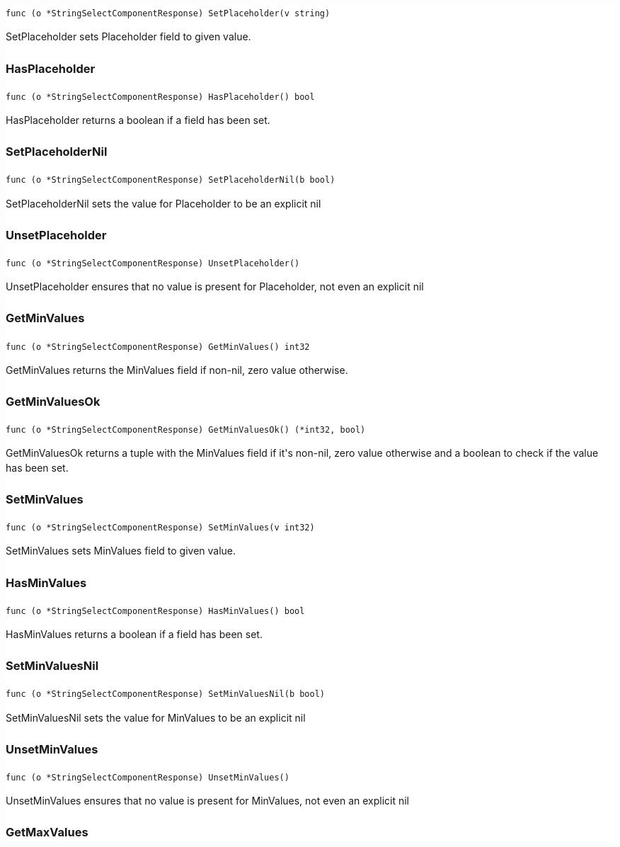 `func (o *StringSelectComponentResponse) SetPlaceholder(v string)`

SetPlaceholder sets Placeholder field to given value.

### HasPlaceholder

`func (o *StringSelectComponentResponse) HasPlaceholder() bool`

HasPlaceholder returns a boolean if a field has been set.

### SetPlaceholderNil

`func (o *StringSelectComponentResponse) SetPlaceholderNil(b bool)`

 SetPlaceholderNil sets the value for Placeholder to be an explicit nil

### UnsetPlaceholder
`func (o *StringSelectComponentResponse) UnsetPlaceholder()`

UnsetPlaceholder ensures that no value is present for Placeholder, not even an explicit nil
### GetMinValues

`func (o *StringSelectComponentResponse) GetMinValues() int32`

GetMinValues returns the MinValues field if non-nil, zero value otherwise.

### GetMinValuesOk

`func (o *StringSelectComponentResponse) GetMinValuesOk() (*int32, bool)`

GetMinValuesOk returns a tuple with the MinValues field if it's non-nil, zero value otherwise
and a boolean to check if the value has been set.

### SetMinValues

`func (o *StringSelectComponentResponse) SetMinValues(v int32)`

SetMinValues sets MinValues field to given value.

### HasMinValues

`func (o *StringSelectComponentResponse) HasMinValues() bool`

HasMinValues returns a boolean if a field has been set.

### SetMinValuesNil

`func (o *StringSelectComponentResponse) SetMinValuesNil(b bool)`

 SetMinValuesNil sets the value for MinValues to be an explicit nil

### UnsetMinValues
`func (o *StringSelectComponentResponse) UnsetMinValues()`

UnsetMinValues ensures that no value is present for MinValues, not even an explicit nil
### GetMaxValues
